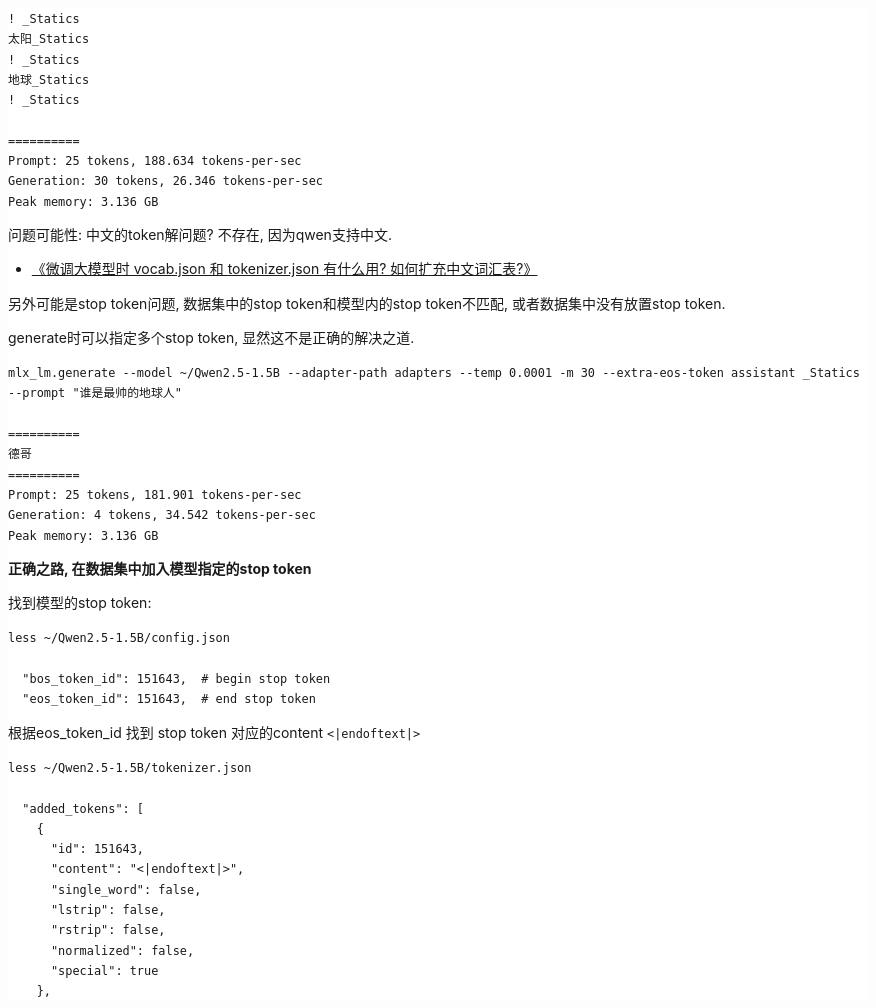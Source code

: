```  
! _Statics  
太阳_Statics  
! _Statics  
地球_Statics  
! _Statics  
  
==========  
Prompt: 25 tokens, 188.634 tokens-per-sec  
Generation: 30 tokens, 26.346 tokens-per-sec  
Peak memory: 3.136 GB  
```  
  
问题可能性: 中文的token解问题? 不存在, 因为qwen支持中文. 
- [《微调大模型时 vocab.json 和 tokenizer.json 有什么用? 如何扩充中文词汇表?》](../202501/20250126_02.md)    
    
另外可能是stop token问题, 数据集中的stop token和模型内的stop token不匹配, 或者数据集中没有放置stop token.  
   
generate时可以指定多个stop token, 显然这不是正确的解决之道.     
```  
mlx_lm.generate --model ~/Qwen2.5-1.5B --adapter-path adapters --temp 0.0001 -m 30 --extra-eos-token assistant _Statics --prompt "谁是最帅的地球人"   
  
==========  
德哥   
==========  
Prompt: 25 tokens, 181.901 tokens-per-sec  
Generation: 4 tokens, 34.542 tokens-per-sec  
Peak memory: 3.136 GB  
```
   
<b> 正确之路, 在数据集中加入模型指定的stop token </b>   
   
找到模型的stop token:   
```
less ~/Qwen2.5-1.5B/config.json

  "bos_token_id": 151643,  # begin stop token
  "eos_token_id": 151643,  # end stop token
```
   
根据eos_token_id 找到 stop token 对应的content `<|endoftext|>`   
```
less ~/Qwen2.5-1.5B/tokenizer.json

  "added_tokens": [
    {
      "id": 151643,
      "content": "<|endoftext|>",
      "single_word": false,
      "lstrip": false,
      "rstrip": false,
      "normalized": false,
      "special": true
    },
```
   
